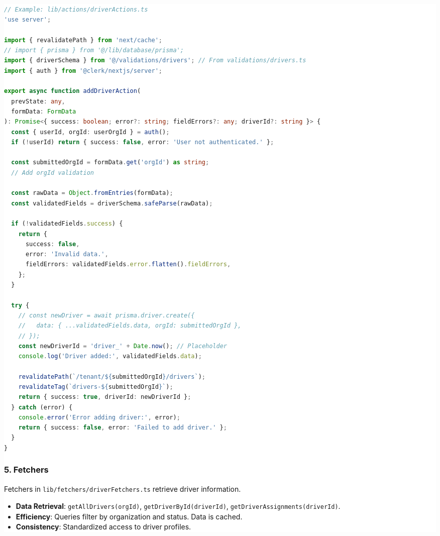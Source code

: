 ```typescript
// Example: lib/actions/driverActions.ts
'use server';

import { revalidatePath } from 'next/cache';
// import { prisma } from '@/lib/database/prisma';
import { driverSchema } from '@/validations/drivers'; // From validations/drivers.ts
import { auth } from '@clerk/nextjs/server';

export async function addDriverAction(
  prevState: any,
  formData: FormData
): Promise<{ success: boolean; error?: string; fieldErrors?: any; driverId?: string }> {
  const { userId, orgId: userOrgId } = auth();
  if (!userId) return { success: false, error: 'User not authenticated.' };

  const submittedOrgId = formData.get('orgId') as string;
  // Add orgId validation

  const rawData = Object.fromEntries(formData);
  const validatedFields = driverSchema.safeParse(rawData);

  if (!validatedFields.success) {
    return {
      success: false,
      error: 'Invalid data.',
      fieldErrors: validatedFields.error.flatten().fieldErrors,
    };
  }

  try {
    // const newDriver = await prisma.driver.create({
    //   data: { ...validatedFields.data, orgId: submittedOrgId },
    // });
    const newDriverId = 'driver_' + Date.now(); // Placeholder
    console.log('Driver added:', validatedFields.data);

    revalidatePath(`/tenant/${submittedOrgId}/drivers`);
    revalidateTag(`drivers-${submittedOrgId}`);
    return { success: true, driverId: newDriverId };
  } catch (error) {
    console.error('Error adding driver:', error);
    return { success: false, error: 'Failed to add driver.' };
  }
}
```

### 5. Fetchers

Fetchers in `lib/fetchers/driverFetchers.ts` retrieve driver information.

- **Data Retrieval**: `getAllDrivers(orgId)`, `getDriverById(driverId)`,
  `getDriverAssignments(driverId)`.
- **Efficiency**: Queries filter by organization and status. Data is cached.
- **Consistency**: Standardized access to driver profiles.
